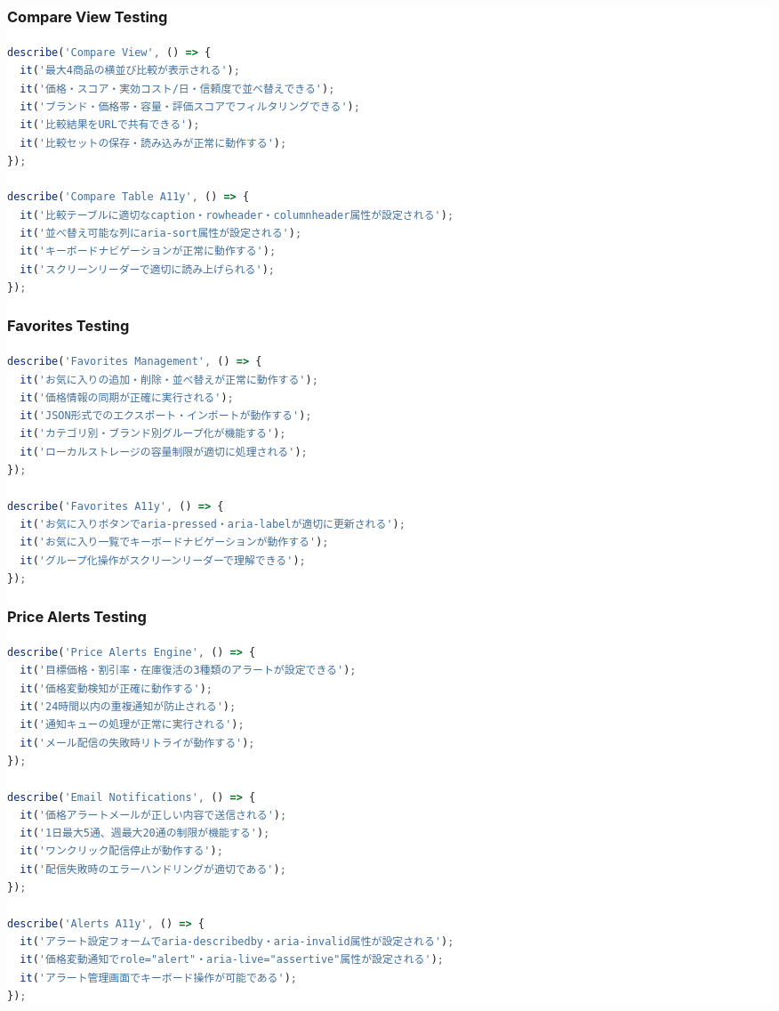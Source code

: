 ### Compare View Testing
```typescript
describe('Compare View', () => {
  it('最大4商品の横並び比較が表示される');
  it('価格・スコア・実効コスト/日・信頼度で並べ替えできる');
  it('ブランド・価格帯・容量・評価スコアでフィルタリングできる');
  it('比較結果をURLで共有できる');
  it('比較セットの保存・読み込みが正常に動作する');
});

describe('Compare Table A11y', () => {
  it('比較テーブルに適切なcaption・rowheader・columnheader属性が設定される');
  it('並べ替え可能な列にaria-sort属性が設定される');
  it('キーボードナビゲーションが正常に動作する');
  it('スクリーンリーダーで適切に読み上げられる');
});
```

### Favorites Testing
```typescript
describe('Favorites Management', () => {
  it('お気に入りの追加・削除・並べ替えが正常に動作する');
  it('価格情報の同期が正確に実行される');
  it('JSON形式でのエクスポート・インポートが動作する');
  it('カテゴリ別・ブランド別グループ化が機能する');
  it('ローカルストレージの容量制限が適切に処理される');
});

describe('Favorites A11y', () => {
  it('お気に入りボタンでaria-pressed・aria-labelが適切に更新される');
  it('お気に入り一覧でキーボードナビゲーションが動作する');
  it('グループ化操作がスクリーンリーダーで理解できる');
});
```

### Price Alerts Testing
```typescript
describe('Price Alerts Engine', () => {
  it('目標価格・割引率・在庫復活の3種類のアラートが設定できる');
  it('価格変動検知が正確に動作する');
  it('24時間以内の重複通知が防止される');
  it('通知キューの処理が正常に実行される');
  it('メール配信の失敗時リトライが動作する');
});

describe('Email Notifications', () => {
  it('価格アラートメールが正しい内容で送信される');
  it('1日最大5通、週最大20通の制限が機能する');
  it('ワンクリック配信停止が動作する');
  it('配信失敗時のエラーハンドリングが適切である');
});

describe('Alerts A11y', () => {
  it('アラート設定フォームでaria-describedby・aria-invalid属性が設定される');
  it('価格変動通知でrole="alert"・aria-live="assertive"属性が設定される');
  it('アラート管理画面でキーボード操作が可能である');
});
```
